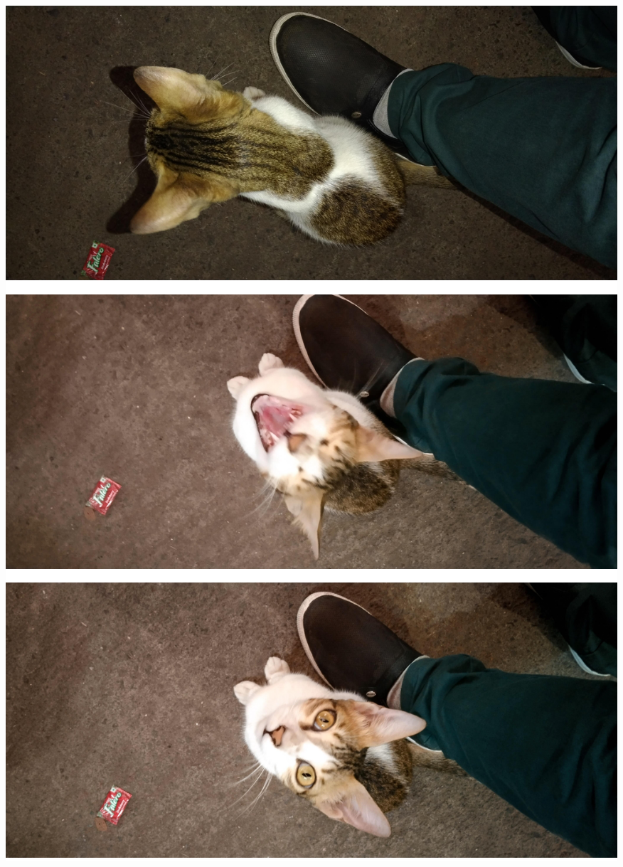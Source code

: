 ![Image](/13085c7c5add7c17ac6031399b09dafb.jpg)

![Image](/cef8649120aabf430cad0aedde7acbd2.jpg)

![Image](/0f7e1a522a80244eb9f499280cacffda.jpg)
